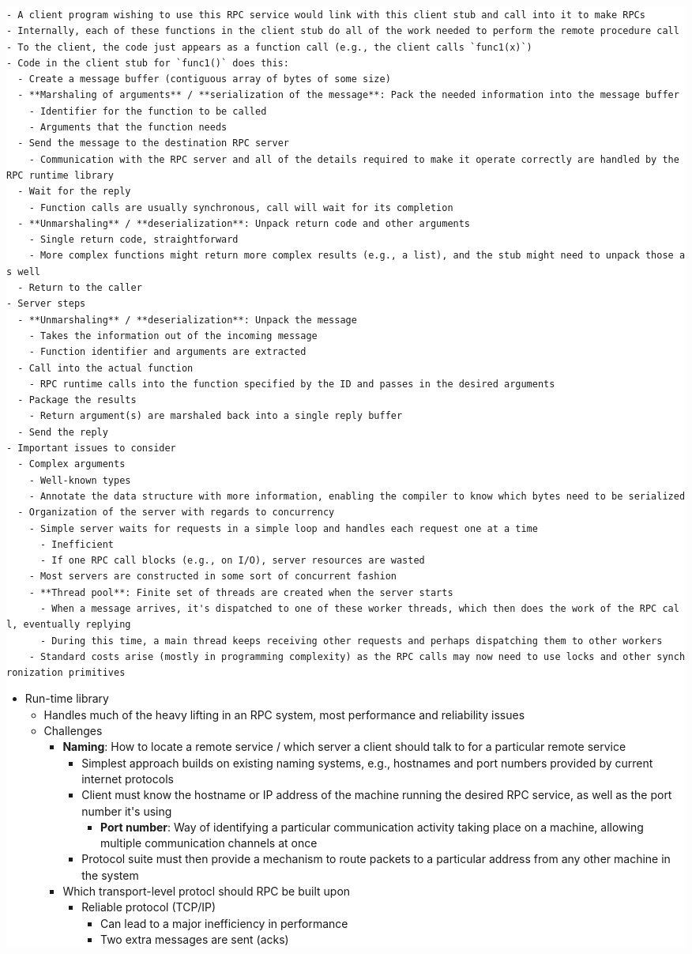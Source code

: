     - A client program wishing to use this RPC service would link with this client stub and call into it to make RPCs
    - Internally, each of these functions in the client stub do all of the work needed to perform the remote procedure call
    - To the client, the code just appears as a function call (e.g., the client calls `func1(x)`)
    - Code in the client stub for `func1()` does this:
      - Create a message buffer (contiguous array of bytes of some size)
      - **Marshaling of arguments** / **serialization of the message**: Pack the needed information into the message buffer
        - Identifier for the function to be called
        - Arguments that the function needs
      - Send the message to the destination RPC server
        - Communication with the RPC server and all of the details required to make it operate correctly are handled by the RPC runtime library
      - Wait for the reply
        - Function calls are usually synchronous, call will wait for its completion
      - **Unmarshaling** / **deserialization**: Unpack return code and other arguments
        - Single return code, straightforward
        - More complex functions might return more complex results (e.g., a list), and the stub might need to unpack those as well
      - Return to the caller
    - Server steps
      - **Unmarshaling** / **deserialization**: Unpack the message
        - Takes the information out of the incoming message
        - Function identifier and arguments are extracted
      - Call into the actual function
        - RPC runtime calls into the function specified by the ID and passes in the desired arguments
      - Package the results
        - Return argument(s) are marshaled back into a single reply buffer
      - Send the reply
    - Important issues to consider
      - Complex arguments
        - Well-known types
        - Annotate the data structure with more information, enabling the compiler to know which bytes need to be serialized
      - Organization of the server with regards to concurrency
        - Simple server waits for requests in a simple loop and handles each request one at a time
          - Inefficient
          - If one RPC call blocks (e.g., on I/O), server resources are wasted
        - Most servers are constructed in some sort of concurrent fashion
        - **Thread pool**: Finite set of threads are created when the server starts
          - When a message arrives, it's dispatched to one of these worker threads, which then does the work of the RPC call, eventually replying
          - During this time, a main thread keeps receiving other requests and perhaps dispatching them to other workers
        - Standard costs arise (mostly in programming complexity) as the RPC calls may now need to use locks and other synchronization primitives
  - Run-time library
    - Handles much of the heavy lifting in an RPC system, most performance and reliability issues
    - Challenges
      - **Naming**: How to locate a remote service / which server a client should talk to for a particular remote service
        - Simplest approach builds on existing naming systems, e.g., hostnames and port numbers provided by current internet protocols
        - Client must know the hostname or IP address of the machine running the desired RPC service, as well as the port number it's using
          - **Port number**: Way of identifying a particular communication activity taking place on a machine, allowing multiple communication channels at once
        - Protocol suite must then provide a mechanism to route packets to a particular address from any other machine in the system
      - Which transport-level protocl should RPC be built upon
        - Reliable protocol (TCP/IP)
          - Can lead to a major inefficiency in performance
          - Two extra messages are sent (acks)